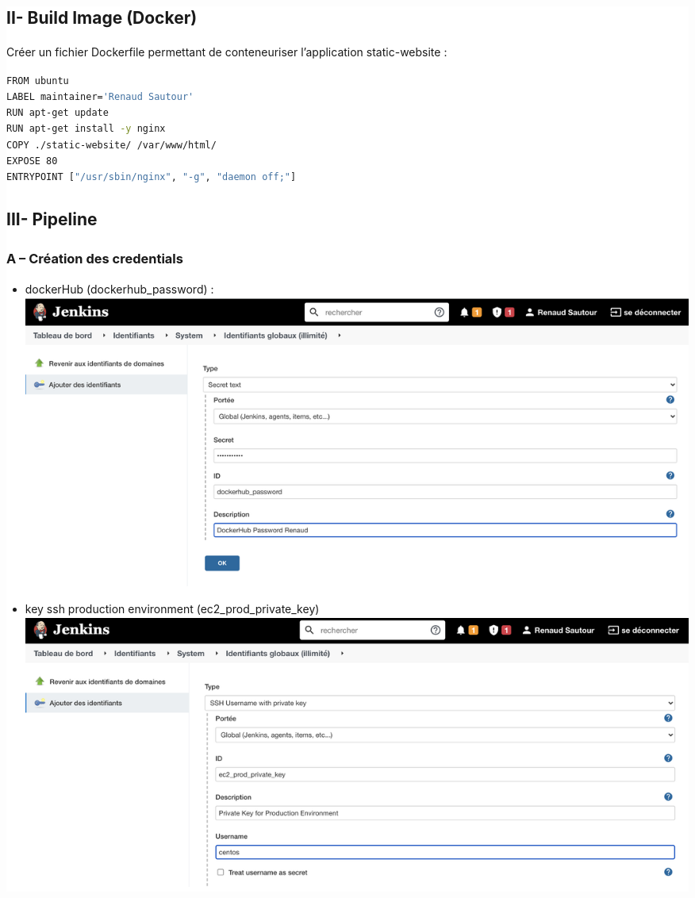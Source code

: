 
## II- Build Image (Docker) <a name="docker"></a>

Créer un fichier Dockerfile permettant de conteneuriser l’application static-website :
```sh
FROM ubuntu
LABEL maintainer='Renaud Sautour'
RUN apt-get update
RUN apt-get install -y nginx
COPY ./static-website/ /var/www/html/
EXPOSE 80
ENTRYPOINT ["/usr/sbin/nginx", "-g", "daemon off;"]
```

## III- Pipeline <a name="pipeline"></a>
### A – Création des credentials  <a name="credential"></a>

* dockerHub (dockerhub_password) :
![screenshot013](./images/IMG-013.png)

* key ssh production environment (ec2_prod_private_key)
![screenshot014](./images/IMG-014.png)